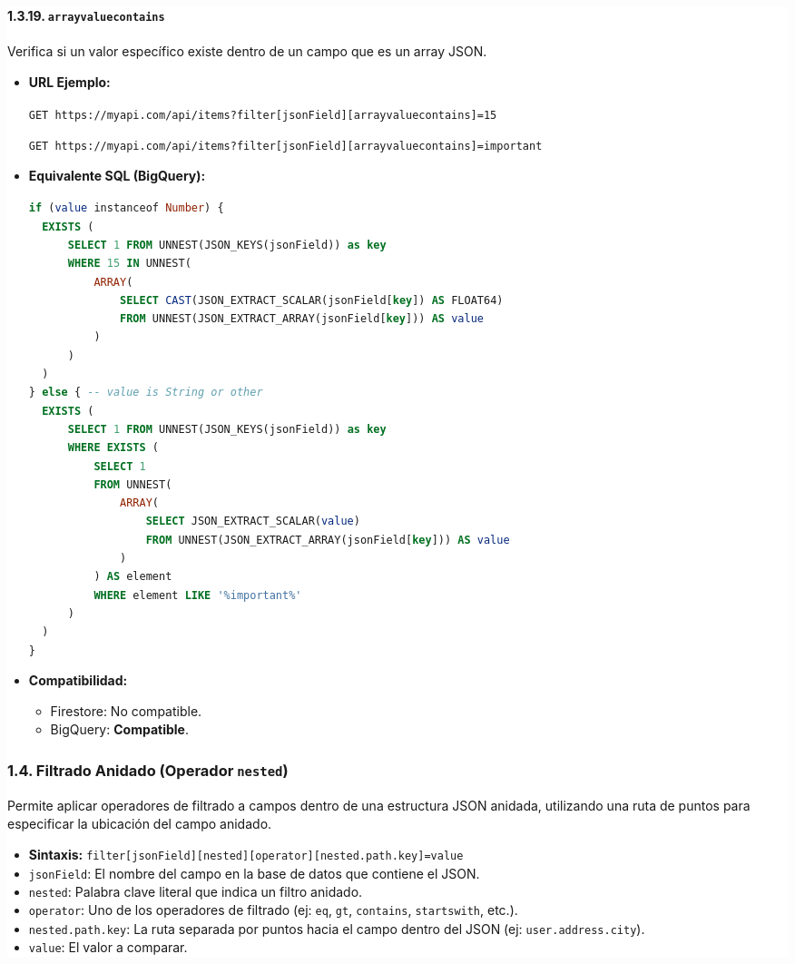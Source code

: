 #### 1.3.19. `arrayvaluecontains`

Verifica si un valor específico existe dentro de un campo que es un array JSON.

- **URL Ejemplo:**
  
  ```http
  GET https://myapi.com/api/items?filter[jsonField][arrayvaluecontains]=15
  ```

  ```http
  GET https://myapi.com/api/items?filter[jsonField][arrayvaluecontains]=important
  ```

- **Equivalente SQL (BigQuery):**
  
  ```sql
  if (value instanceof Number) {
    EXISTS (
        SELECT 1 FROM UNNEST(JSON_KEYS(jsonField)) as key
        WHERE 15 IN UNNEST(
            ARRAY(
                SELECT CAST(JSON_EXTRACT_SCALAR(jsonField[key]) AS FLOAT64)
                FROM UNNEST(JSON_EXTRACT_ARRAY(jsonField[key])) AS value
            )
        )
    )
  } else { -- value is String or other
    EXISTS (
        SELECT 1 FROM UNNEST(JSON_KEYS(jsonField)) as key
        WHERE EXISTS (
            SELECT 1
            FROM UNNEST(
                ARRAY(
                    SELECT JSON_EXTRACT_SCALAR(value)
                    FROM UNNEST(JSON_EXTRACT_ARRAY(jsonField[key])) AS value
                )
            ) AS element
            WHERE element LIKE '%important%'
        )
    )
  }
  ```

- **Compatibilidad:**
  - Firestore: No compatible.
  - BigQuery: **Compatible**.

### 1.4. Filtrado Anidado (Operador `nested`)

Permite aplicar operadores de filtrado a campos dentro de una estructura JSON anidada, utilizando una ruta de puntos para especificar la ubicación del campo anidado.

- **Sintaxis:** `filter[jsonField][nested][operator][nested.path.key]=value`
- `jsonField`: El nombre del campo en la base de datos que contiene el JSON.
- `nested`: Palabra clave literal que indica un filtro anidado.
- `operator`: Uno de los operadores de filtrado (ej: `eq`, `gt`, `contains`, `startswith`, etc.).
- `nested.path.key`: La ruta separada por puntos hacia el campo dentro del JSON (ej: `user.address.city`).
- `value`: El valor a comparar.

